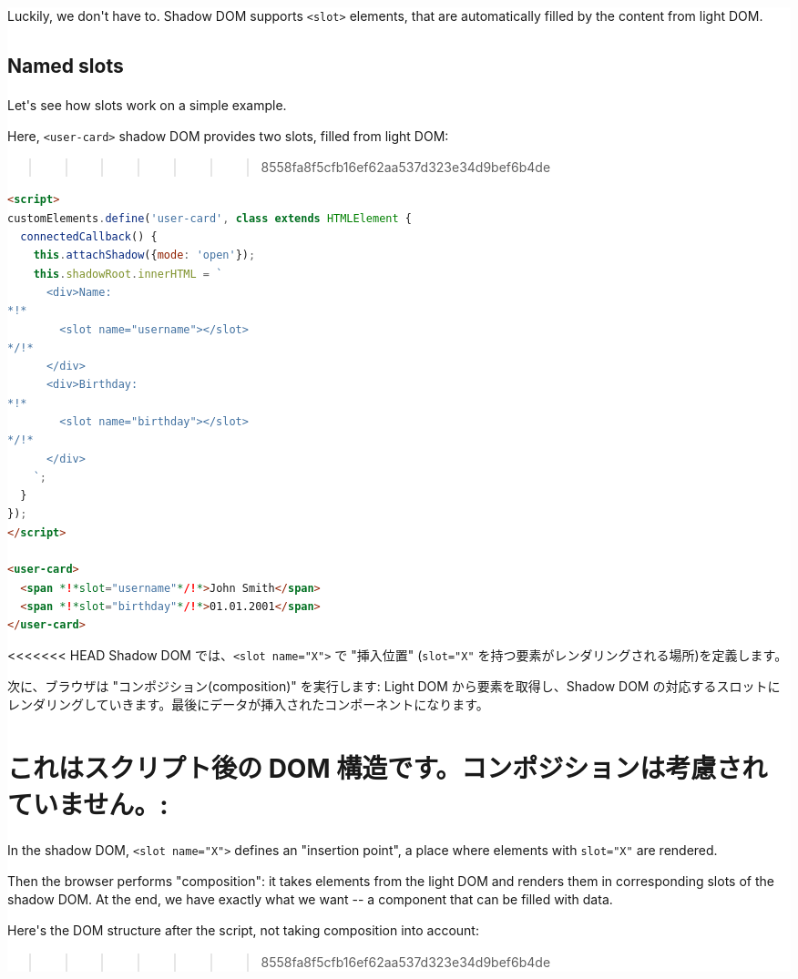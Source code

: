 Luckily, we don't have to. Shadow DOM supports `<slot>` elements, that are automatically filled by the content from light DOM.

## Named slots

Let's see how slots work on a simple example.

Here, `<user-card>` shadow DOM provides two slots, filled from light DOM:
>>>>>>> 8558fa8f5cfb16ef62aa537d323e34d9bef6b4de

```html run autorun="no-epub" untrusted height=80
<script>
customElements.define('user-card', class extends HTMLElement {
  connectedCallback() {
    this.attachShadow({mode: 'open'});
    this.shadowRoot.innerHTML = `
      <div>Name:
*!*
        <slot name="username"></slot>
*/!*
      </div>
      <div>Birthday:
*!*
        <slot name="birthday"></slot>
*/!*
      </div>
    `;
  }
});
</script>

<user-card>
  <span *!*slot="username"*/!*>John Smith</span>
  <span *!*slot="birthday"*/!*>01.01.2001</span>
</user-card>
```

<<<<<<< HEAD
Shadow DOM では、`<slot name="X">` で "挿入位置" (`slot="X"` を持つ要素がレンダリングされる場所)を定義します。

次に、ブラウザは "コンポジション(composition)" を実行します: Light DOM から要素を取得し、Shadow DOM の対応するスロットにレンダリングしていきます。最後にデータが挿入されたコンポーネントになります。

これはスクリプト後の DOM 構造です。コンポジションは考慮されていません。:
=======
In the shadow DOM, `<slot name="X">` defines an "insertion point", a place where elements with `slot="X"` are rendered.

Then the browser performs "composition": it takes elements from the light DOM and renders them in corresponding slots of the shadow DOM. At the end, we have exactly what we want -- a component that can be filled with data.

Here's the DOM structure after the script, not taking composition into account:
>>>>>>> 8558fa8f5cfb16ef62aa537d323e34d9bef6b4de
